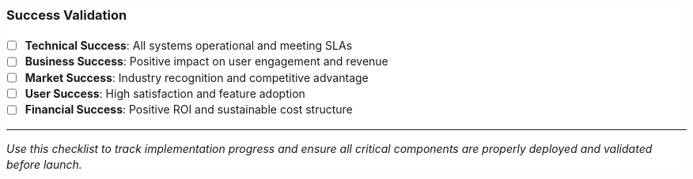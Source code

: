 ### Success Validation
- [ ] **Technical Success**: All systems operational and meeting SLAs
- [ ] **Business Success**: Positive impact on user engagement and revenue
- [ ] **Market Success**: Industry recognition and competitive advantage
- [ ] **User Success**: High satisfaction and feature adoption
- [ ] **Financial Success**: Positive ROI and sustainable cost structure

---

*Use this checklist to track implementation progress and ensure all critical components are properly deployed and validated before launch.*